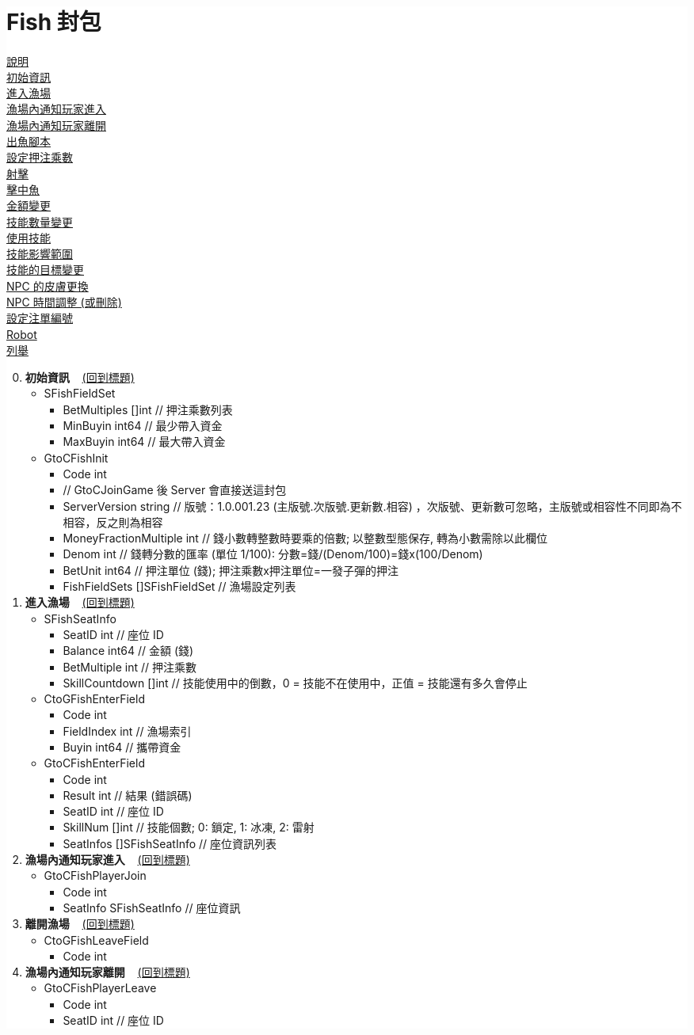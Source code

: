 Fish 封包<span id="標題"></span>
=========================

<a href="#說明">說明</a><br />
<a href="#初始資訊">初始資訊</a><br />
<a href="#進入漁場">進入漁場</a><br />
<a href="#漁場內通知玩家進入">漁場內通知玩家進入</a><br />
<a href="#漁場內通知玩家離開">漁場內通知玩家離開</a><br />
<a href="#出魚腳本">出魚腳本</a><br />
<a href="#設定押注乘數">設定押注乘數</a><br />
<a href="#射擊">射擊</a><br />
<a href="#擊中魚">擊中魚</a><br />
<a href="#金額變更">金額變更</a><br />
<a href="#技能數量變更">技能數量變更</a><br />
<a href="#使用技能">使用技能</a><br />
<a href="#技能影響範圍">技能影響範圍</a><br />
<a href="#技能的目標變更">技能的目標變更</a><br />
<a href="#NPC 的皮膚更換">NPC 的皮膚更換</a><br />
<a href="#NPC 時間調整 (或刪除)">NPC 時間調整 (或刪除)</a><br />
<a href="#設定注單編號">設定注單編號</a><br />
<a href="#Robot">Robot</a><br />
<a href="#列舉">列舉</a>

0. **初始資訊**<span id="初始資訊"></span>&nbsp;&nbsp;&nbsp;&nbsp;<a href="#標題">(回到標題)</a>
    - SFishFieldSet
        - BetMultiples []int // 押注乘數列表
        - MinBuyin     int64 // 最少帶入資金
        - MaxBuyin     int64 // 最大帶入資金
    - GtoCFishInit
        - Code int
        - // GtoCJoinGame 後 Server 會直接送這封包
        - ServerVersion         string          // 版號：1.0.001.23 (主版號.次版號.更新數.相容) ，次版號、更新數可忽略，主版號或相容性不同即為不相容，反之則為相容
        - MoneyFractionMultiple int             // 錢小數轉整數時要乘的倍數; 以整數型態保存, 轉為小數需除以此欄位
        - Denom                 int             // 錢轉分數的匯率 (單位 1/100): 分數=錢/(Denom/100)=錢x(100/Denom)
        - BetUnit               int64           // 押注單位 (錢); 押注乘數x押注單位=一發子彈的押注
        - FishFieldSets         []SFishFieldSet // 漁場設定列表
0. **進入漁場**<span id="進入漁場"></span>&nbsp;&nbsp;&nbsp;&nbsp;<a href="#標題">(回到標題)</a>
    - SFishSeatInfo
        - SeatID      int   // 座位 ID
        - Balance     int64 // 金額 (錢)
        - BetMultiple int   // 押注乘數
        - SkillCountdown []int // 技能使用中的倒數，0 = 技能不在使用中，正值 = 技能還有多久會停止
    - CtoGFishEnterField
        - Code int
        - FieldIndex int // 漁場索引
        - Buyin      int64 // 攜帶資金
    - GtoCFishEnterField
        - Code int
        - Result    int             // 結果 (錯誤碼)
        - SeatID    int             // 座位 ID
        - SkillNum  []int           // 技能個數; 0: 鎖定, 1: 冰凍, 2: 雷射
        - SeatInfos []SFishSeatInfo // 座位資訊列表
0. **漁場內通知玩家進入**<span id="漁場內通知玩家進入"></span>&nbsp;&nbsp;&nbsp;&nbsp;<a href="#標題">(回到標題)</a>
    - GtoCFishPlayerJoin
        - Code int
        - SeatInfo SFishSeatInfo // 座位資訊
0. **離開漁場**<span id="離開漁場"></span>&nbsp;&nbsp;&nbsp;&nbsp;<a href="#標題">(回到標題)</a>
    - CtoGFishLeaveField
        - Code int
0. **漁場內通知玩家離開**<span id="漁場內通知玩家離開"></span>&nbsp;&nbsp;&nbsp;&nbsp;<a href="#標題">(回到標題)</a>
    - GtoCFishPlayerLeave
        - Code int
        - SeatID int // 座位 ID